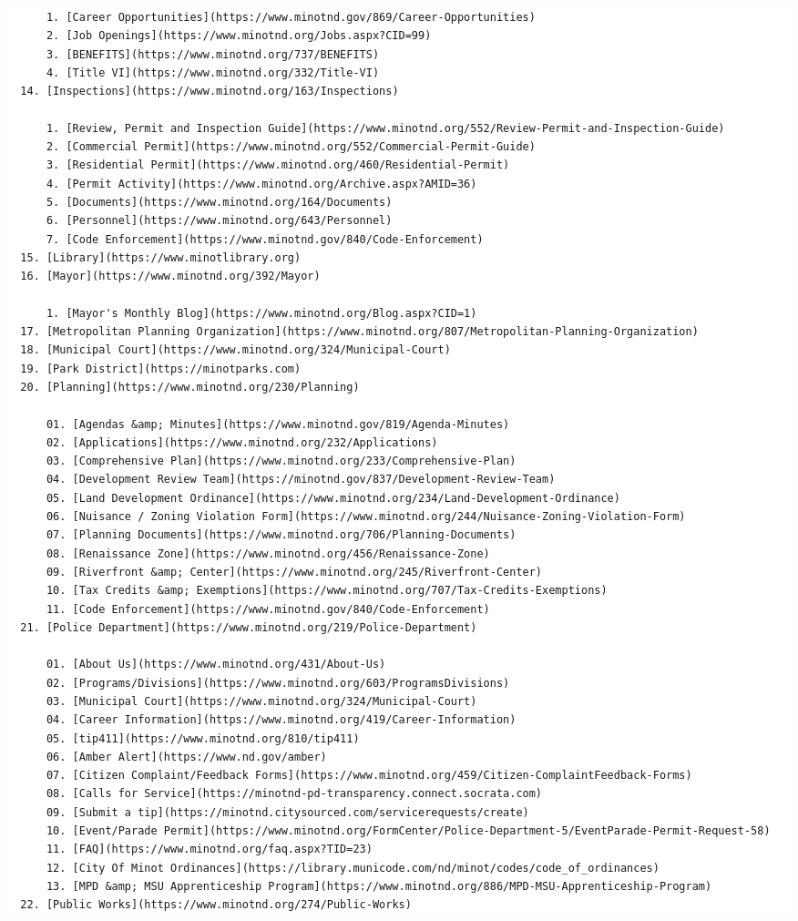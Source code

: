           1. [Career Opportunities](https://www.minotnd.gov/869/Career-Opportunities)
          2. [Job Openings](https://www.minotnd.org/Jobs.aspx?CID=99)
          3. [BENEFITS](https://www.minotnd.org/737/BENEFITS)
          4. [Title VI](https://www.minotnd.org/332/Title-VI)
      14. [Inspections](https://www.minotnd.org/163/Inspections)
          
          1. [Review, Permit and Inspection Guide](https://www.minotnd.org/552/Review-Permit-and-Inspection-Guide)
          2. [Commercial Permit](https://www.minotnd.org/552/Commercial-Permit-Guide)
          3. [Residential Permit](https://www.minotnd.org/460/Residential-Permit)
          4. [Permit Activity](https://www.minotnd.org/Archive.aspx?AMID=36)
          5. [Documents](https://www.minotnd.org/164/Documents)
          6. [Personnel](https://www.minotnd.org/643/Personnel)
          7. [Code Enforcement](https://www.minotnd.gov/840/Code-Enforcement)
      15. [Library](https://www.minotlibrary.org)
      16. [Mayor](https://www.minotnd.org/392/Mayor)
          
          1. [Mayor's Monthly Blog](https://www.minotnd.org/Blog.aspx?CID=1)
      17. [Metropolitan Planning Organization](https://www.minotnd.org/807/Metropolitan-Planning-Organization)
      18. [Municipal Court](https://www.minotnd.org/324/Municipal-Court)
      19. [Park District](https://minotparks.com)
      20. [Planning](https://www.minotnd.org/230/Planning)
          
          01. [Agendas &amp; Minutes](https://www.minotnd.gov/819/Agenda-Minutes)
          02. [Applications](https://www.minotnd.org/232/Applications)
          03. [Comprehensive Plan](https://www.minotnd.org/233/Comprehensive-Plan)
          04. [Development Review Team](https://minotnd.gov/837/Development-Review-Team)
          05. [Land Development Ordinance](https://www.minotnd.org/234/Land-Development-Ordinance)
          06. [Nuisance / Zoning Violation Form](https://www.minotnd.org/244/Nuisance-Zoning-Violation-Form)
          07. [Planning Documents](https://www.minotnd.org/706/Planning-Documents)
          08. [Renaissance Zone](https://www.minotnd.org/456/Renaissance-Zone)
          09. [Riverfront &amp; Center](https://www.minotnd.org/245/Riverfront-Center)
          10. [Tax Credits &amp; Exemptions](https://www.minotnd.org/707/Tax-Credits-Exemptions)
          11. [Code Enforcement](https://www.minotnd.gov/840/Code-Enforcement)
      21. [Police Department](https://www.minotnd.org/219/Police-Department)
          
          01. [About Us](https://www.minotnd.org/431/About-Us)
          02. [Programs/Divisions](https://www.minotnd.org/603/ProgramsDivisions)
          03. [Municipal Court](https://www.minotnd.org/324/Municipal-Court)
          04. [Career Information](https://www.minotnd.org/419/Career-Information)
          05. [tip411](https://www.minotnd.org/810/tip411)
          06. [Amber Alert](https://www.nd.gov/amber)
          07. [Citizen Complaint/Feedback Forms](https://www.minotnd.org/459/Citizen-ComplaintFeedback-Forms)
          08. [Calls for Service](https://minotnd-pd-transparency.connect.socrata.com)
          09. [Submit a tip](https://minotnd.citysourced.com/servicerequests/create)
          10. [Event/Parade Permit](https://www.minotnd.org/FormCenter/Police-Department-5/EventParade-Permit-Request-58)
          11. [FAQ](https://www.minotnd.org/faq.aspx?TID=23)
          12. [City Of Minot Ordinances](https://library.municode.com/nd/minot/codes/code_of_ordinances)
          13. [MPD &amp; MSU Apprenticeship Program](https://www.minotnd.org/886/MPD-MSU-Apprenticeship-Program)
      22. [Public Works](https://www.minotnd.org/274/Public-Works)
          
